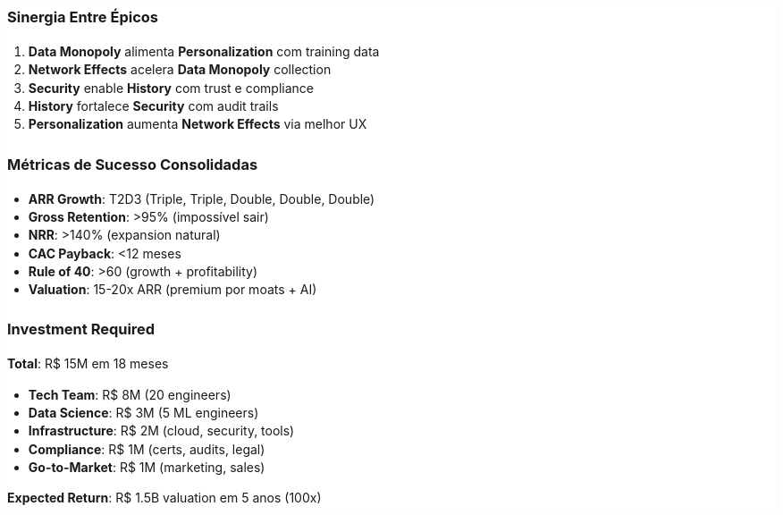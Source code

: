 ### Sinergia Entre Épicos

1. **Data Monopoly** alimenta **Personalization** com training data
2. **Network Effects** acelera **Data Monopoly** collection
3. **Security** enable **History** com trust e compliance
4. **History** fortalece **Security** com audit trails
5. **Personalization** aumenta **Network Effects** via melhor UX

### Métricas de Sucesso Consolidadas

- **ARR Growth**: T2D3 (Triple, Triple, Double, Double, Double)
- **Gross Retention**: >95% (impossível sair)
- **NRR**: >140% (expansion natural)
- **CAC Payback**: <12 meses
- **Rule of 40**: >60 (growth + profitability)
- **Valuation**: 15-20x ARR (premium por moats + AI)

### Investment Required

**Total**: R$ 15M em 18 meses

- **Tech Team**: R$ 8M (20 engineers)
- **Data Science**: R$ 3M (5 ML engineers)
- **Infrastructure**: R$ 2M (cloud, security, tools)
- **Compliance**: R$ 1M (certs, audits, legal)
- **Go-to-Market**: R$ 1M (marketing, sales)

**Expected Return**: R$ 1.5B valuation em 5 anos (100x)